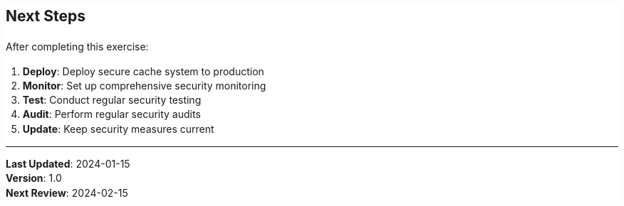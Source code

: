 ## Next Steps

After completing this exercise:
1. **Deploy**: Deploy secure cache system to production
2. **Monitor**: Set up comprehensive security monitoring
3. **Test**: Conduct regular security testing
4. **Audit**: Perform regular security audits
5. **Update**: Keep security measures current

---

**Last Updated**: 2024-01-15  
**Version**: 1.0  
**Next Review**: 2024-02-15
